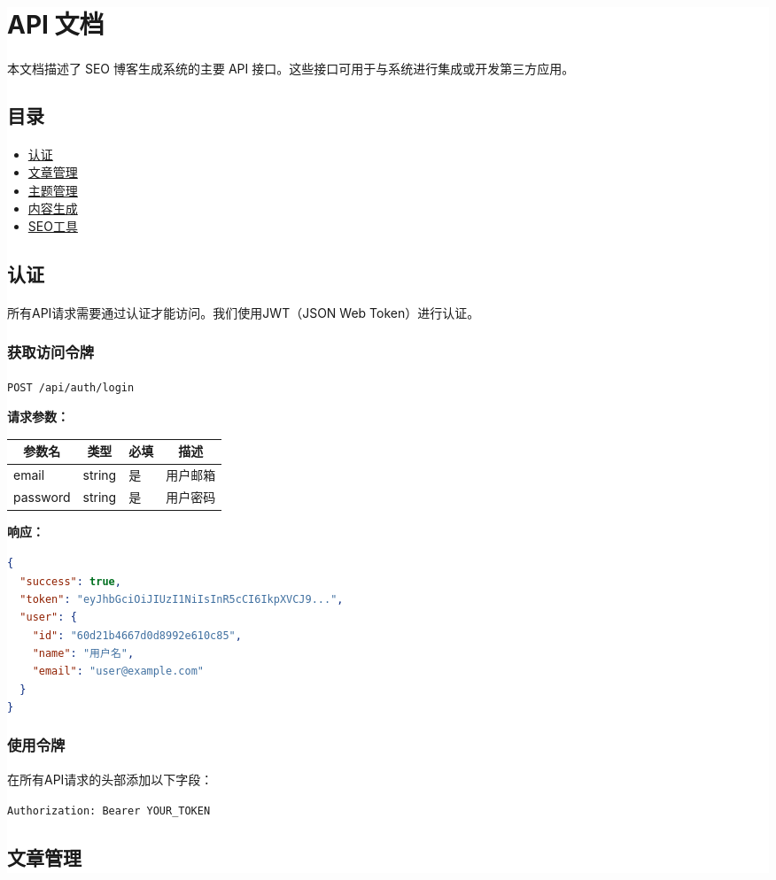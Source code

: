 # API 文档

本文档描述了 SEO 博客生成系统的主要 API 接口。这些接口可用于与系统进行集成或开发第三方应用。

## 目录

- [认证](#认证)
- [文章管理](#文章管理)
- [主题管理](#主题管理)
- [内容生成](#内容生成)
- [SEO工具](#seo工具)

## 认证

所有API请求需要通过认证才能访问。我们使用JWT（JSON Web Token）进行认证。

### 获取访问令牌

```
POST /api/auth/login
```

**请求参数：**

| 参数名 | 类型 | 必填 | 描述 |
|--------|------|------|------|
| email | string | 是 | 用户邮箱 |
| password | string | 是 | 用户密码 |

**响应：**

```json
{
  "success": true,
  "token": "eyJhbGciOiJIUzI1NiIsInR5cCI6IkpXVCJ9...",
  "user": {
    "id": "60d21b4667d0d8992e610c85",
    "name": "用户名",
    "email": "user@example.com"
  }
}
```

### 使用令牌

在所有API请求的头部添加以下字段：

```
Authorization: Bearer YOUR_TOKEN
```

## 文章管理
